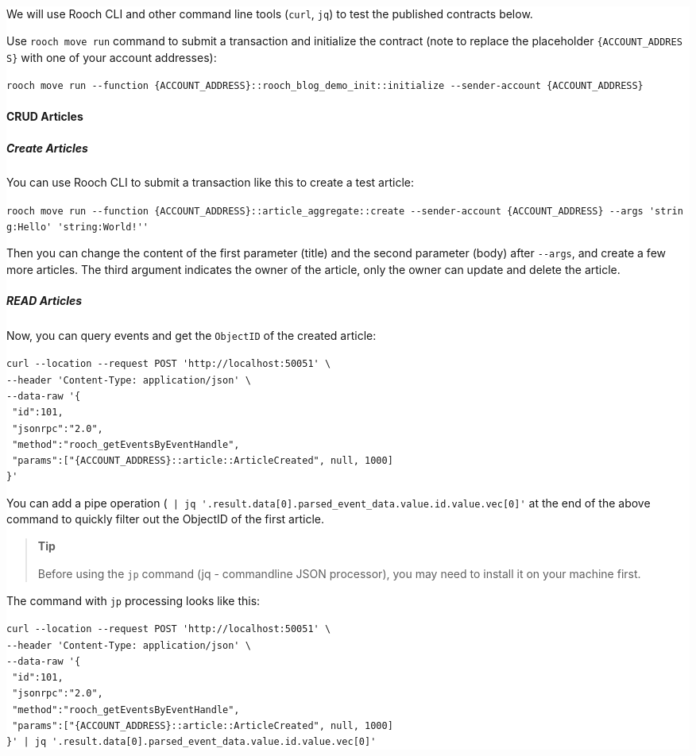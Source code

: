 We will use Rooch CLI and other command line tools (`curl`, `jq`) to test the published contracts below.

Use `rooch move run` command to submit a transaction and initialize the contract (note to replace the placeholder `{ACCOUNT_ADDRESS}` with one of your account addresses):

```shell
rooch move run --function {ACCOUNT_ADDRESS}::rooch_blog_demo_init::initialize --sender-account {ACCOUNT_ADDRESS}
```

#### CRUD Articles

##### Create Articles

You can use Rooch CLI to submit a transaction like this to create a test article:

```shell
rooch move run --function {ACCOUNT_ADDRESS}::article_aggregate::create --sender-account {ACCOUNT_ADDRESS} --args 'string:Hello' 'string:World!''
```

Then you can change the content of the first parameter (title) and the second parameter (body) after `--args`, and create a few more articles. The third argument indicates the owner of the article, only the owner can update and delete the article.

##### READ Articles

Now, you can query events and get the `ObjectID` of the created article:

```shell
curl --location --request POST 'http://localhost:50051' \
--header 'Content-Type: application/json' \
--data-raw '{
 "id":101,
 "jsonrpc":"2.0",
 "method":"rooch_getEventsByEventHandle",
 "params":["{ACCOUNT_ADDRESS}::article::ArticleCreated", null, 1000]
}'
```

You can add a pipe operation (` | jq '.result.data[0].parsed_event_data.value.id.value.vec[0]'` at the end of the above command to quickly filter out the ObjectID of the first article.

> **Tip**
>
> Before using the `jp` command (jq - commandline JSON processor), you may need to install it on your machine first.

The command with `jp` processing looks like this:

```shell
curl --location --request POST 'http://localhost:50051' \
--header 'Content-Type: application/json' \
--data-raw '{
 "id":101,
 "jsonrpc":"2.0",
 "method":"rooch_getEventsByEventHandle",
 "params":["{ACCOUNT_ADDRESS}::article::ArticleCreated", null, 1000]
}' | jq '.result.data[0].parsed_event_data.value.id.value.vec[0]'
```

